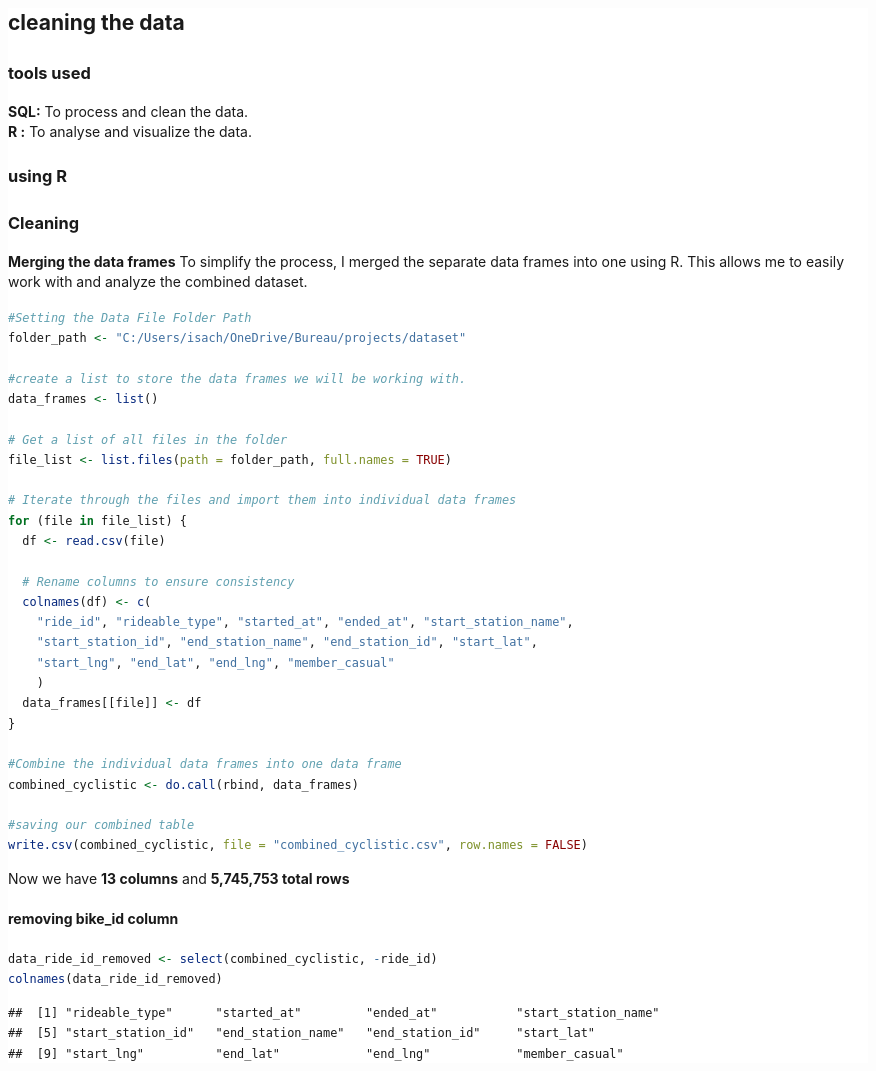 ## cleaning the data
### tools used
**SQL:** To process and clean the data.  
**R :** To analyse and visualize the data.

### **using R**

### Cleaning
**Merging the data frames**
To simplify the process, I merged the separate data frames into one using R. This allows me to easily work with and analyze the combined dataset.

```r
#Setting the Data File Folder Path
folder_path <- "C:/Users/isach/OneDrive/Bureau/projects/dataset"

#create a list to store the data frames we will be working with.
data_frames <- list()

# Get a list of all files in the folder
file_list <- list.files(path = folder_path, full.names = TRUE)

# Iterate through the files and import them into individual data frames
for (file in file_list) {
  df <- read.csv(file)
  
  # Rename columns to ensure consistency
  colnames(df) <- c(
    "ride_id", "rideable_type", "started_at", "ended_at", "start_station_name", 
    "start_station_id", "end_station_name", "end_station_id", "start_lat", 
    "start_lng", "end_lat", "end_lng", "member_casual"
    )
  data_frames[[file]] <- df
}

#Combine the individual data frames into one data frame
combined_cyclistic <- do.call(rbind, data_frames)

#saving our combined table
write.csv(combined_cyclistic, file = "combined_cyclistic.csv", row.names = FALSE)
```
Now we have **13 columns** and **5,745,753 total rows**  

#### removing bike_id column

```r
data_ride_id_removed <- select(combined_cyclistic, -ride_id)
colnames(data_ride_id_removed)
```

```
##  [1] "rideable_type"      "started_at"         "ended_at"           "start_station_name"
##  [5] "start_station_id"   "end_station_name"   "end_station_id"     "start_lat"         
##  [9] "start_lng"          "end_lat"            "end_lng"            "member_casual"
```
